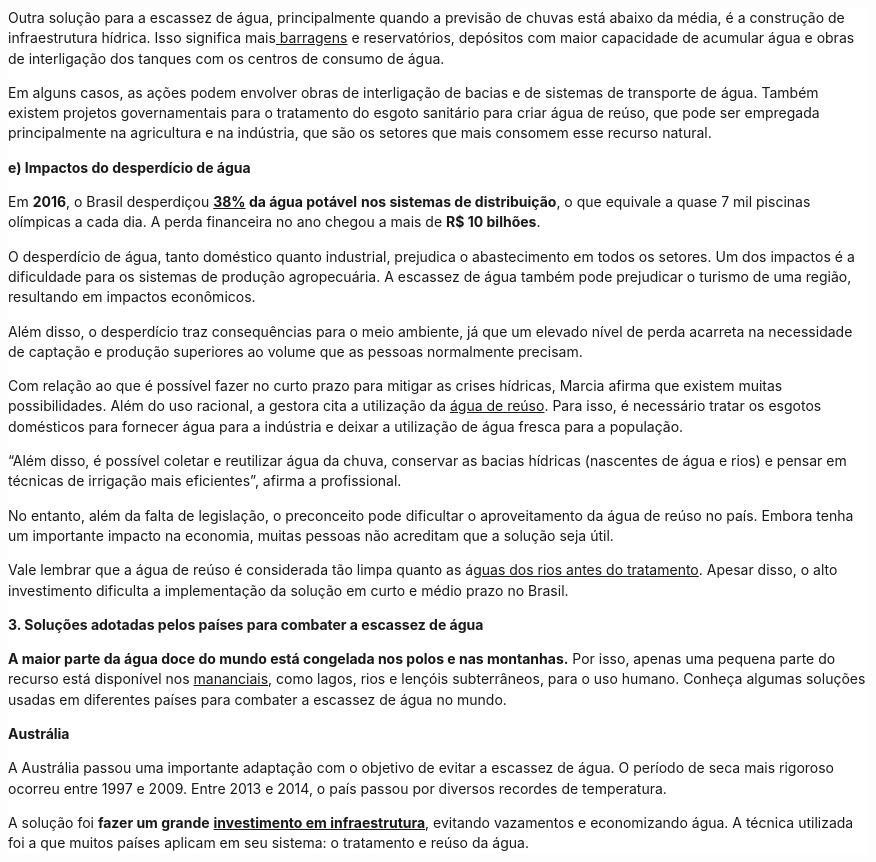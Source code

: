 Outra solução para a escassez de água, principalmente quando a previsão de chuvas está abaixo da média, é a construção de infraestrutura hídrica. Isso significa mais[ barragens](https://blog.brkambiental.com.br/importancia-das-barragens/) e reservatórios, depósitos com maior capacidade de acumular água e obras de interligação dos tanques com os centros de consumo de água.

Em alguns casos, as ações podem envolver obras de interligação de bacias e de sistemas de transporte de água. Também existem projetos governamentais para o tratamento do esgoto sanitário para criar água de reúso, que pode ser empregada principalmente na agricultura e na indústria, que são os setores que mais consomem esse recurso natural.

**e) Impactos do desperdício de água**

Em **2016**, o Brasil desperdiçou **[38%](https://g1.globo.com/economia/noticia/desperdicio-de-agua-potavel-aumenta-no-brasil-e-perdas-chegam-a-mais-de-r-10-bilhoes-ao-ano-aponta-estudo.ghtml) da água potável** **nos sistemas de distribuição**, o que equivale a quase 7 mil piscinas olímpicas a cada dia. A perda financeira no ano chegou a mais de **R$ 10 bilhões**.

O desperdício de água, tanto doméstico quanto industrial, prejudica o abastecimento em todos os setores. Um dos impactos é a dificuldade para os sistemas de produção agropecuária. A escassez de água também pode prejudicar o turismo de uma região, resultando em impactos econômicos.

Além disso, o desperdício traz consequências para o meio ambiente, já que um elevado nível de perda acarreta na necessidade de captação e produção superiores ao volume que as pessoas normalmente precisam.

Com relação ao que é possível fazer no curto prazo para mitigar as crises hídricas, Marcia afirma que existem muitas possibilidades. Além do uso racional, a gestora cita a utilização da [água de reúso](https://blog.brkambiental.com.br/reuso-da-agua/). Para isso, é necessário tratar os esgotos domésticos para fornecer água para a indústria e deixar a utilização de água fresca para a população.

“Além disso, é possível coletar e reutilizar água da chuva, conservar as bacias hídricas (nascentes de água e rios) e pensar em técnicas de irrigação mais eficientes”, afirma a profissional.

No entanto, além da falta de legislação, o preconceito pode dificultar o aproveitamento da água de reúso no país. Embora tenha um importante impacto na economia, muitas pessoas não acreditam que a solução seja útil.

Vale lembrar que a água de reúso é considerada tão limpa quanto as á[guas dos rios antes do tratamento](https://blog.brkambiental.com.br/etapas-tratamento-de-agua/). Apesar disso, o alto investimento dificulta a implementação da solução em curto e médio prazo no Brasil.

**3. Soluções adotadas pelos países para combater a escassez de água**

**A maior parte da água doce do mundo está congelada nos polos e nas montanhas.** Por isso, apenas uma pequena parte do recurso está disponível nos [mananciais](https://blog.brkambiental.com.br/mananciais/), como lagos, rios e lençóis subterrâneos, para o uso humano. Conheça algumas soluções usadas em diferentes países para combater a escassez de água no mundo.

**Austrália**

A Austrália passou uma importante adaptação com o objetivo de evitar a escassez de água. O período de seca mais rigoroso ocorreu entre 1997 e 2009. Entre 2013 e 2014, o país passou por diversos recordes de temperatura.

A solução foi **fazer um grande** [**investimento em infraestrutura**](https://blog.brkambiental.com.br/saneamento-no-brasil-2/), evitando vazamentos e economizando água. A técnica utilizada foi a que muitos países aplicam em seu sistema: o tratamento e reúso da água.
